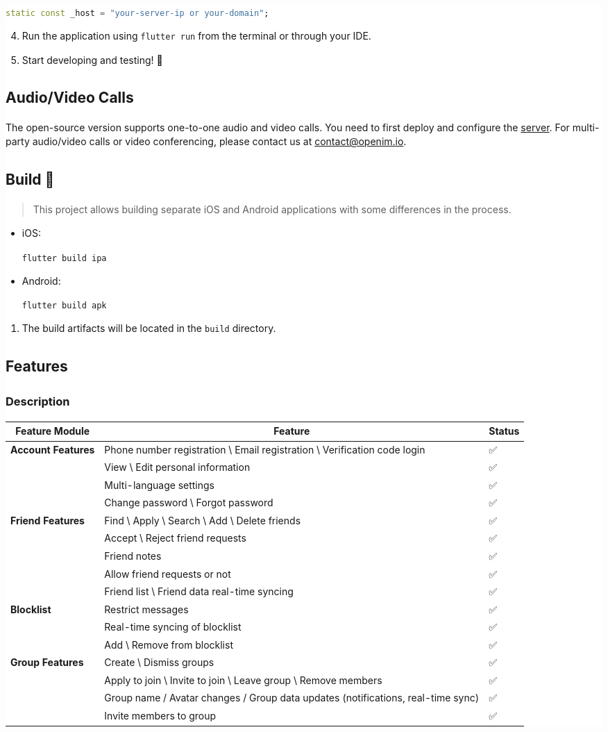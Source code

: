    ```dart
   static const _host = "your-server-ip or your-domain";
   ```

4. Run the application using `flutter run` from the terminal or through your IDE.

5. Start developing and testing! 🎉

## Audio/Video Calls

The open-source version supports one-to-one audio and video calls. You need to first deploy and configure the [server](https://github.com/openimsdk/chat/blob/main/HOW_TO_SETUP_LIVEKIT_SERVER.md). For multi-party audio/video calls or video conferencing, please contact us at [contact@openim.io](mailto:contact@openim.io).

## Build 🚀

> This project allows building separate iOS and Android applications with some differences in the process.

   - iOS:
     ```bash
     flutter build ipa
     ```
   - Android:
     ```bash
     flutter build apk
     ```

1. The build artifacts will be located in the `build` directory.

## Features

### Description

| Feature Module             | Feature                                                                          | Status |
| -------------------------- | -------------------------------------------------------------------------------- | ------ |
| **Account Features**       | Phone number registration \ Email registration \ Verification code login         | ✅     |
|                            | View \ Edit personal information                                                 | ✅     |
|                            | Multi-language settings                                                          | ✅     |
|                            | Change password \ Forgot password                                                | ✅     |
| **Friend Features**        | Find \ Apply \ Search \ Add \ Delete friends                                     | ✅     |
|                            | Accept \ Reject friend requests                                                  | ✅     |
|                            | Friend notes                                                                     | ✅     |
|                            | Allow friend requests or not                                                     | ✅     |
|                            | Friend list \ Friend data real-time syncing                                      | ✅     |
| **Blocklist**              | Restrict messages                                                                | ✅     |
|                            | Real-time syncing of blocklist                                                   | ✅     |
|                            | Add \ Remove from blocklist                                                      | ✅     |
| **Group Features**         | Create \ Dismiss groups                                                          | ✅     |
|                            | Apply to join \ Invite to join \ Leave group \ Remove members                    | ✅     |
|                            | Group name / Avatar changes / Group data updates (notifications, real-time sync) | ✅     |
|                            | Invite members to group                                                          | ✅     |